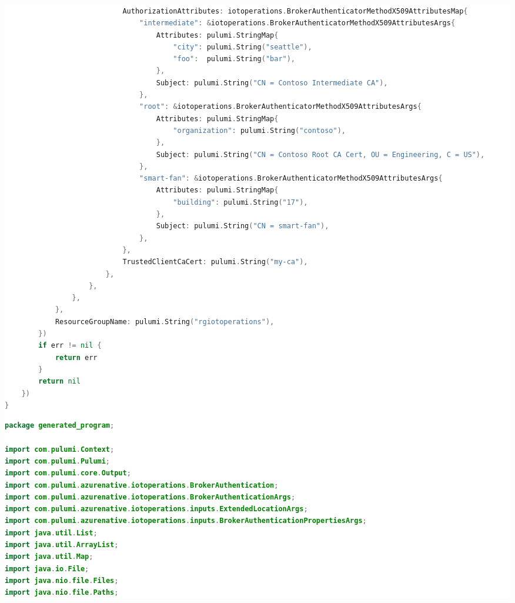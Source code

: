 ```go
							AuthorizationAttributes: iotoperations.BrokerAuthenticatorMethodX509AttributesMap{
								"intermediate": &iotoperations.BrokerAuthenticatorMethodX509AttributesArgs{
									Attributes: pulumi.StringMap{
										"city": pulumi.String("seattle"),
										"foo":  pulumi.String("bar"),
									},
									Subject: pulumi.String("CN = Contoso Intermediate CA"),
								},
								"root": &iotoperations.BrokerAuthenticatorMethodX509AttributesArgs{
									Attributes: pulumi.StringMap{
										"organization": pulumi.String("contoso"),
									},
									Subject: pulumi.String("CN = Contoso Root CA Cert, OU = Engineering, C = US"),
								},
								"smart-fan": &iotoperations.BrokerAuthenticatorMethodX509AttributesArgs{
									Attributes: pulumi.StringMap{
										"building": pulumi.String("17"),
									},
									Subject: pulumi.String("CN = smart-fan"),
								},
							},
							TrustedClientCaCert: pulumi.String("my-ca"),
						},
					},
				},
			},
			ResourceGroupName: pulumi.String("rgiotoperations"),
		})
		if err != nil {
			return err
		}
		return nil
	})
}

```


</pulumi-choosable>
</div>


<div>
<pulumi-choosable type="language" values="java">


```java
package generated_program;

import com.pulumi.Context;
import com.pulumi.Pulumi;
import com.pulumi.core.Output;
import com.pulumi.azurenative.iotoperations.BrokerAuthentication;
import com.pulumi.azurenative.iotoperations.BrokerAuthenticationArgs;
import com.pulumi.azurenative.iotoperations.inputs.ExtendedLocationArgs;
import com.pulumi.azurenative.iotoperations.inputs.BrokerAuthenticationPropertiesArgs;
import java.util.List;
import java.util.ArrayList;
import java.util.Map;
import java.io.File;
import java.nio.file.Files;
import java.nio.file.Paths;
```